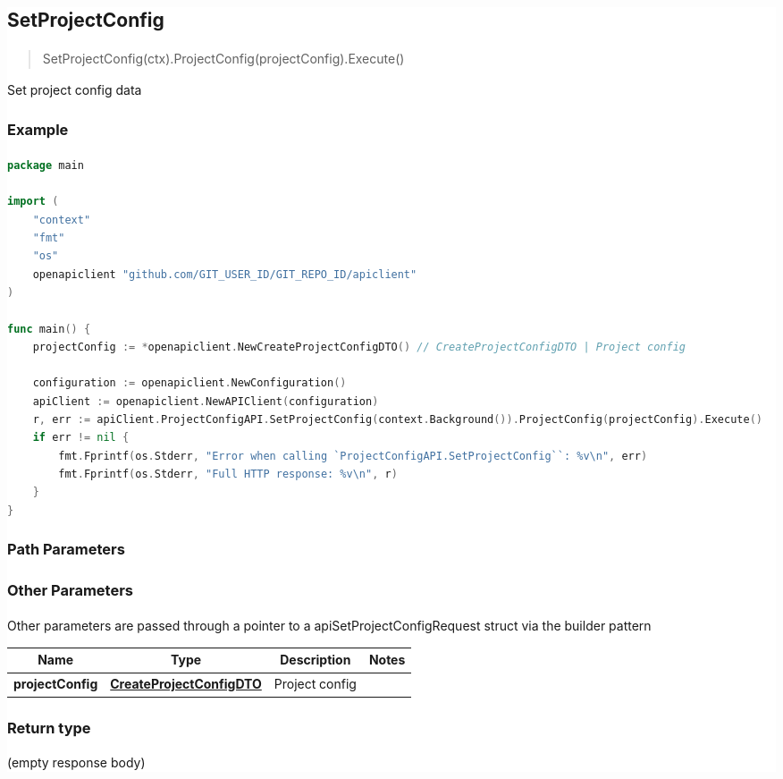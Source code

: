 
## SetProjectConfig

> SetProjectConfig(ctx).ProjectConfig(projectConfig).Execute()

Set project config data



### Example

```go
package main

import (
	"context"
	"fmt"
	"os"
	openapiclient "github.com/GIT_USER_ID/GIT_REPO_ID/apiclient"
)

func main() {
	projectConfig := *openapiclient.NewCreateProjectConfigDTO() // CreateProjectConfigDTO | Project config

	configuration := openapiclient.NewConfiguration()
	apiClient := openapiclient.NewAPIClient(configuration)
	r, err := apiClient.ProjectConfigAPI.SetProjectConfig(context.Background()).ProjectConfig(projectConfig).Execute()
	if err != nil {
		fmt.Fprintf(os.Stderr, "Error when calling `ProjectConfigAPI.SetProjectConfig``: %v\n", err)
		fmt.Fprintf(os.Stderr, "Full HTTP response: %v\n", r)
	}
}
```

### Path Parameters



### Other Parameters

Other parameters are passed through a pointer to a apiSetProjectConfigRequest struct via the builder pattern


Name | Type | Description  | Notes
------------- | ------------- | ------------- | -------------
 **projectConfig** | [**CreateProjectConfigDTO**](CreateProjectConfigDTO.md) | Project config | 

### Return type

 (empty response body)
